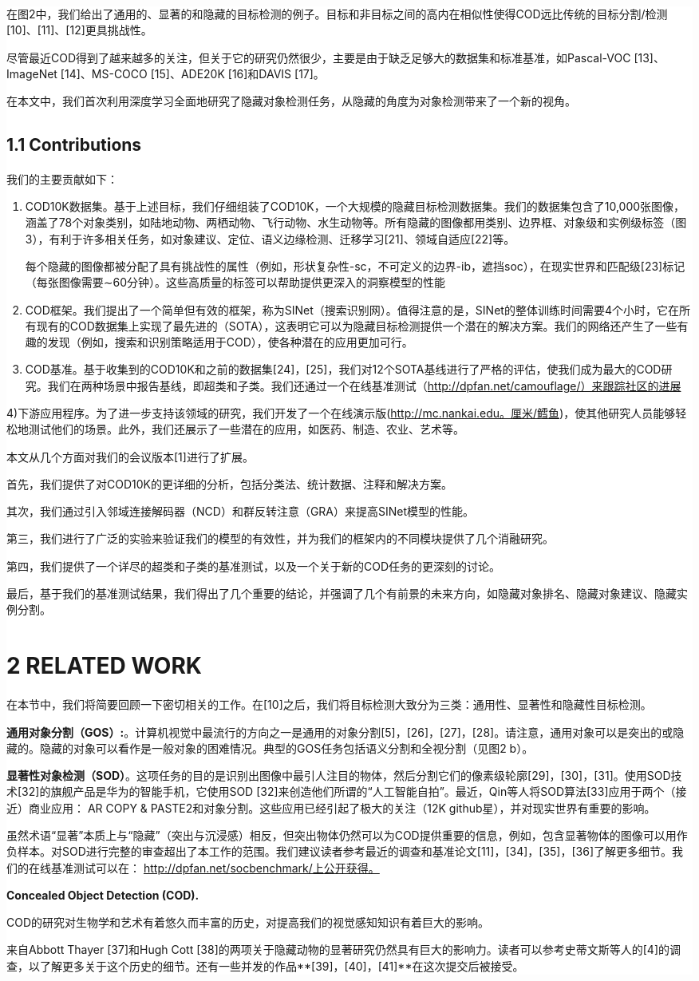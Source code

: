 

在图2中，我们给出了通用的、显著的和隐藏的目标检测的例子。目标和非目标之间的高内在相似性使得COD远比传统的目标分割/检测[10]、[11]、[12]更具挑战性。

尽管最近COD得到了越来越多的关注，但关于它的研究仍然很少，主要是由于缺乏足够大的数据集和标准基准，如Pascal-VOC [13]、ImageNet [14]、MS-COCO [15]、ADE20K [16]和DAVIS [17]。

在本文中，我们首次利用深度学习全面地研究了隐藏对象检测任务，从隐藏的角度为对象检测带来了一个新的视角。

## **1.1 Contributions**

我们的主要贡献如下：

1. COD10K数据集。基于上述目标，我们仔细组装了COD10K，一个大规模的隐藏目标检测数据集。我们的数据集包含了10,000张图像，涵盖了78个对象类别，如陆地动物、两栖动物、飞行动物、水生动物等。所有隐藏的图像都用类别、边界框、对象级和实例级标签（图3），有利于许多相关任务，如对象建议、定位、语义边缘检测、迁移学习[21]、领域自适应[22]等。

   每个隐藏的图像都被分配了具有挑战性的属性（例如，形状复杂性-sc，不可定义的边界-ib，遮挡soc），在现实世界和匹配级[23]标记（每张图像需要∼60分钟）。这些高质量的标签可以帮助提供更深入的洞察模型的性能

2) COD框架。我们提出了一个简单但有效的框架，称为SINet（搜索识别网）。值得注意的是，SINet的整体训练时间需要4个小时，它在所有现有的COD数据集上实现了最先进的（SOTA），这表明它可以为隐藏目标检测提供一个潜在的解决方案。我们的网络还产生了一些有趣的发现（例如，搜索和识别策略适用于COD），使各种潜在的应用更加可行。

3) COD基准。基于收集到的COD10K和之前的数据集[24]，[25]，我们对12个SOTA基线进行了严格的评估，使我们成为最大的COD研究。我们在两种场景中报告基线，即超类和子类。我们还通过一个在线基准测试（http://dpfan.net/camouflage/）来跟踪社区的进展

4)下游应用程序。为了进一步支持该领域的研究，我们开发了一个在线演示版(http://mc.nankai.edu。厘米/鳕鱼)，使其他研究人员能够轻松地测试他们的场景。此外，我们还展示了一些潜在的应用，如医药、制造、农业、艺术等。

本文从几个方面对我们的会议版本[1]进行了扩展。

首先，我们提供了对COD10K的更详细的分析，包括分类法、统计数据、注释和解决方案。

其次，我们通过引入邻域连接解码器（NCD）和群反转注意（GRA）来提高SINet模型的性能。

第三，我们进行了广泛的实验来验证我们的模型的有效性，并为我们的框架内的不同模块提供了几个消融研究。

第四，我们提供了一个详尽的超类和子类的基准测试，以及一个关于新的COD任务的更深刻的讨论。

最后，基于我们的基准测试结果，我们得出了几个重要的结论，并强调了几个有前景的未来方向，如隐藏对象排名、隐藏对象建议、隐藏实例分割。

# 2 RELATED WORK

在本节中，我们将简要回顾一下密切相关的工作。在[10]之后，我们将目标检测大致分为三类：通用性、显著性和隐藏性目标检测。

**通用对象分割（GOS）:**。计算机视觉中最流行的方向之一是通用的对象分割[5]，[26]，[27]，[28]。请注意，通用对象可以是突出的或隐藏的。隐藏的对象可以看作是一般对象的困难情况。典型的GOS任务包括语义分割和全视分割（见图2 b）。

**显著性对象检测（SOD）**。这项任务的目的是识别出图像中最引人注目的物体，然后分割它们的像素级轮廓[29]，[30]，[31]。使用SOD技术[32]的旗舰产品是华为的智能手机，它使用SOD [32]来创造他们所谓的“人工智能自拍”。最近，Qin等人将SOD算法[33]应用于两个（接近）商业应用： AR COPY & PASTE2和对象分割。这些应用已经引起了极大的关注（12K github星），并对现实世界有重要的影响。

虽然术语“显著”本质上与“隐藏”（突出与沉浸感）相反，但突出物体仍然可以为COD提供重要的信息，例如，包含显著物体的图像可以用作负样本。对SOD进行完整的审查超出了本工作的范围。我们建议读者参考最近的调查和基准论文[11]，[34]，[35]，[36]了解更多细节。我们的在线基准测试可以在： http://dpfan.net/socbenchmark/上公开获得。

**Concealed Object Detection (COD).**

COD的研究对生物学和艺术有着悠久而丰富的历史，对提高我们的视觉感知知识有着巨大的影响。

来自Abbott Thayer [37]和Hugh Cott [38]的两项关于隐藏动物的显著研究仍然具有巨大的影响力。读者可以参考史蒂文斯等人的[4]的调查，以了解更多关于这个历史的细节。还有一些并发的作品**[39]，[40]，[41]**在这次提交后被接受。
